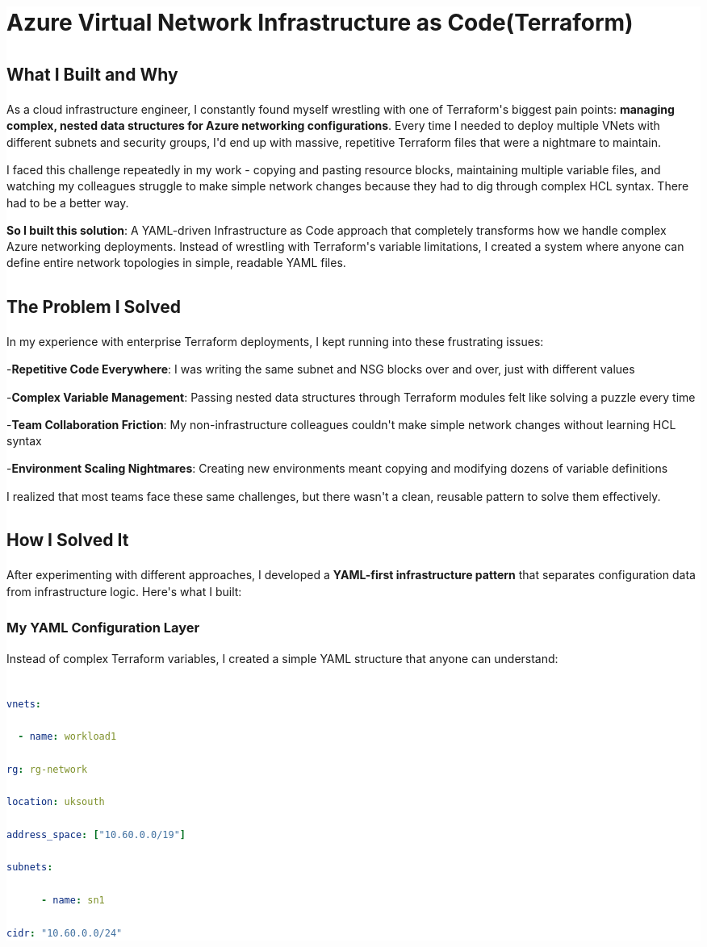 # Azure Virtual Network Infrastructure as Code(Terraform)

## What I Built and Why

As a cloud infrastructure engineer, I constantly found myself wrestling with one of Terraform's biggest pain points: **managing complex, nested data structures for Azure networking configurations**. Every time I needed to deploy multiple VNets with different subnets and security groups, I'd end up with massive, repetitive Terraform files that were a nightmare to maintain.

I faced this challenge repeatedly in my work - copying and pasting resource blocks, maintaining multiple variable files, and watching my colleagues struggle to make simple network changes because they had to dig through complex HCL syntax. There had to be a better way.

**So I built this solution**: A YAML-driven Infrastructure as Code approach that completely transforms how we handle complex Azure networking deployments. Instead of wrestling with Terraform's variable limitations, I created a system where anyone can define entire network topologies in simple, readable YAML files.

## The Problem I Solved

In my experience with enterprise Terraform deployments, I kept running into these frustrating issues:

-**Repetitive Code Everywhere**: I was writing the same subnet and NSG blocks over and over, just with different values

-**Complex Variable Management**: Passing nested data structures through Terraform modules felt like solving a puzzle every time

-**Team Collaboration Friction**: My non-infrastructure colleagues couldn't make simple network changes without learning HCL syntax

-**Environment Scaling Nightmares**: Creating new environments meant copying and modifying dozens of variable definitions

I realized that most teams face these same challenges, but there wasn't a clean, reusable pattern to solve them effectively.

## How I Solved It

After experimenting with different approaches, I developed a **YAML-first infrastructure pattern** that separates configuration data from infrastructure logic. Here's what I built:

### My YAML Configuration Layer

Instead of complex Terraform variables, I created a simple YAML structure that anyone can understand:

```yaml

vnets:

  - name: workload1

rg: rg-network

location: uksouth

address_space: ["10.60.0.0/19"]

subnets:

      - name: sn1

cidr: "10.60.0.0/24"
```